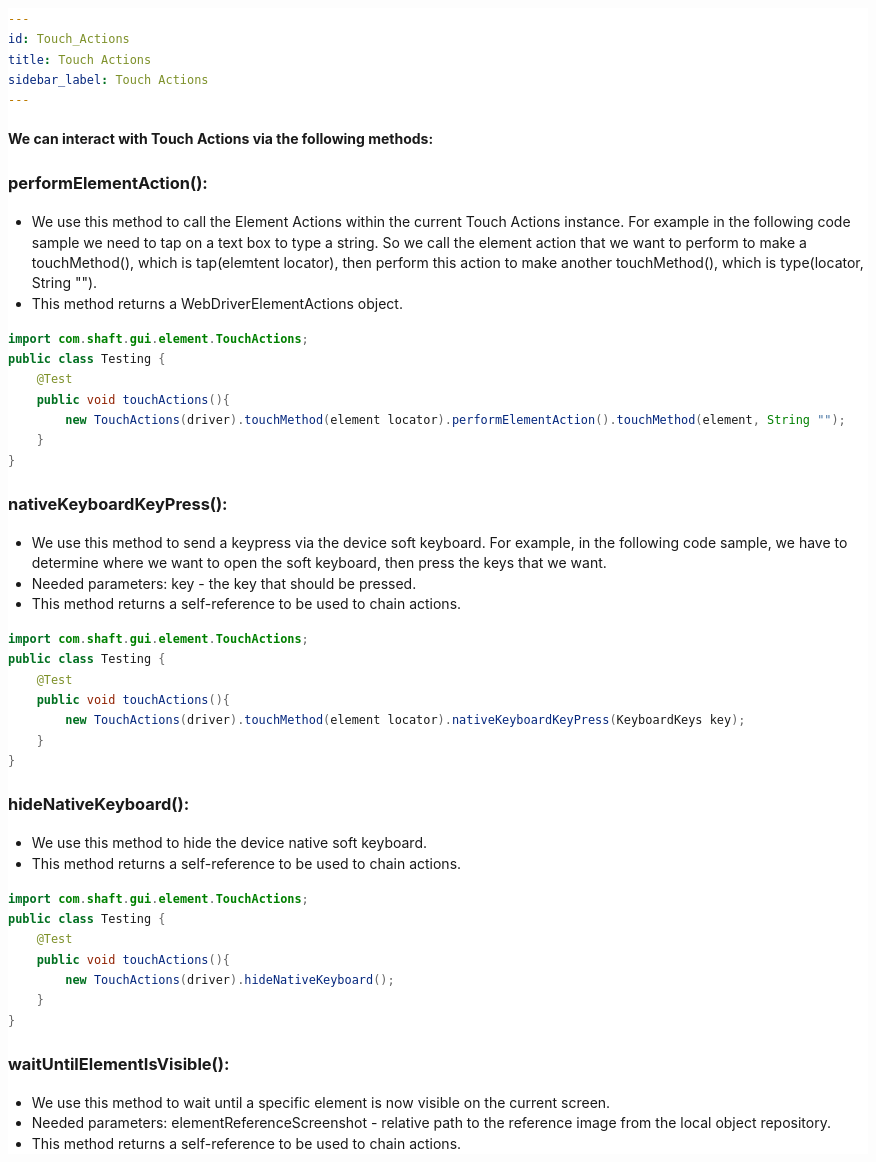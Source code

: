 ```yaml
---
id: Touch_Actions
title: Touch Actions
sidebar_label: Touch Actions
---
```


#### We can interact with Touch Actions via the following methods: 

### performElementAction():
* We use this method to call the Element Actions within the current Touch Actions instance. For example in the following code sample we need to tap on a text box to type a string. So we call the element action that we want to perform to make a touchMethod(), which is tap(elemtent locator), then perform this action to make another touchMethod(), which is type(locator, String ""). 
* This method returns a WebDriverElementActions object.

```java
import com.shaft.gui.element.TouchActions;
public class Testing {
    @Test
    public void touchActions(){
        new TouchActions(driver).touchMethod(element locator).performElementAction().touchMethod(element, String "");
    }
}
```
### nativeKeyboardKeyPress():
* We use this method to send a keypress via the device soft keyboard. For example, in the following code sample, we have to determine where we want to open the soft keyboard, then press the keys that we want. 
* Needed parameters: key - the key that should be pressed.
* This method returns a self-reference to be used to chain actions.

```java
import com.shaft.gui.element.TouchActions;
public class Testing {
    @Test
    public void touchActions(){
        new TouchActions(driver).touchMethod(element locator).nativeKeyboardKeyPress(KeyboardKeys key);
    }
}
```

### hideNativeKeyboard():
* We use this method to hide the device native soft keyboard. 
* This method returns a self-reference to be used to chain actions.

```java
import com.shaft.gui.element.TouchActions;
public class Testing {
    @Test
    public void touchActions(){
        new TouchActions(driver).hideNativeKeyboard();
    }
}
```
### waitUntilElementIsVisible():
* We use this method to wait until a specific element is now visible on the current screen.
* Needed parameters: elementReferenceScreenshot - relative path to the reference image from the local object repository.
* This method returns a  self-reference to be used to chain actions.
